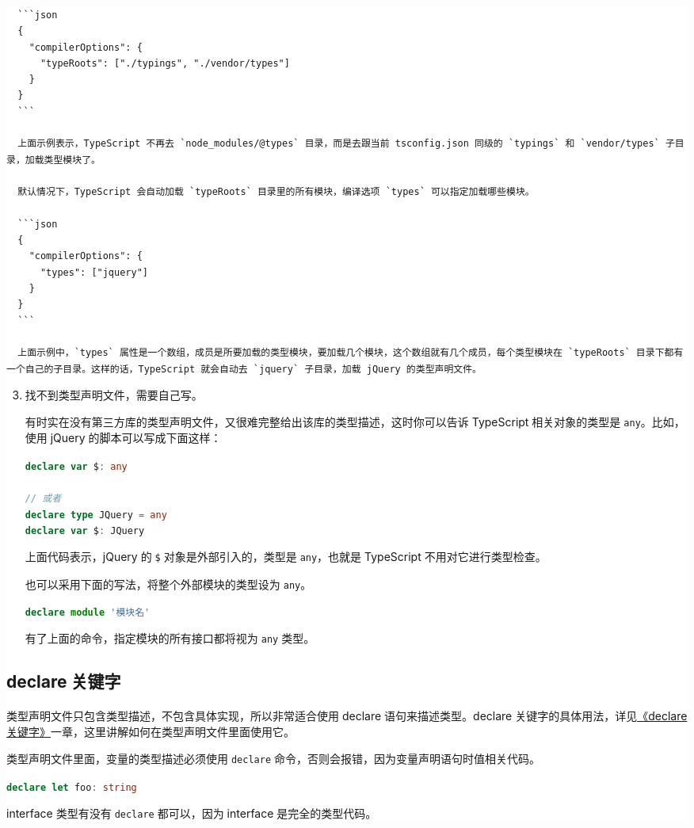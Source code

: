       ```json
      {
        "compilerOptions": {
          "typeRoots": ["./typings", "./vendor/types"]
        }
      }
      ```

      上面示例表示，TypeScript 不再去 `node_modules/@types` 目录，而是去跟当前 tsconfig.json 同级的 `typings` 和 `vendor/types` 子目录，加载类型模块了。

      默认情况下，TypeScript 会自动加载 `typeRoots` 目录里的所有模块，编译选项 `types` 可以指定加载哪些模块。

      ```json
      {
        "compilerOptions": {
          "types": ["jquery"]
        }
      }
      ```

      上面示例中，`types` 属性是一个数组，成员是所要加载的类型模块，要加载几个模块，这个数组就有几个成员，每个类型模块在 `typeRoots` 目录下都有一个自己的子目录。这样的话，TypeScript 就会自动去 `jquery` 子目录，加载 jQuery 的类型声明文件。

   3. 找不到类型声明文件，需要自己写。

      有时实在没有第三方库的类型声明文件，又很难完整给出该库的类型描述，这时你可以告诉 TypeScript 相关对象的类型是 `any`。比如，使用 jQuery 的脚本可以写成下面这样：

      ```ts
      declare var $: any

      // 或者
      declare type JQuery = any
      declare var $: JQuery
      ```

      上面代码表示，jQuery 的 `$` 对象是外部引入的，类型是 `any`，也就是 TypeScript 不用对它进行类型检查。

      也可以采用下面的写法，将整个外部模块的类型设为 `any`。

      ```ts
      declare module '模块名'
      ```

      有了上面的命令，指定模块的所有接口都将视为 `any` 类型。

## declare 关键字

类型声明文件只包含类型描述，不包含具体实现，所以非常适合使用 declare 语句来描述类型。declare 关键字的具体用法，详见[《declare 关键字》](./declare)一章，这里讲解如何在类型声明文件里面使用它。

类型声明文件里面，变量的类型描述必须使用 `declare` 命令，否则会报错，因为变量声明语句时值相关代码。

```ts
declare let foo: string
```

interface 类型有没有 `declare` 都可以，因为 interface 是完全的类型代码。
